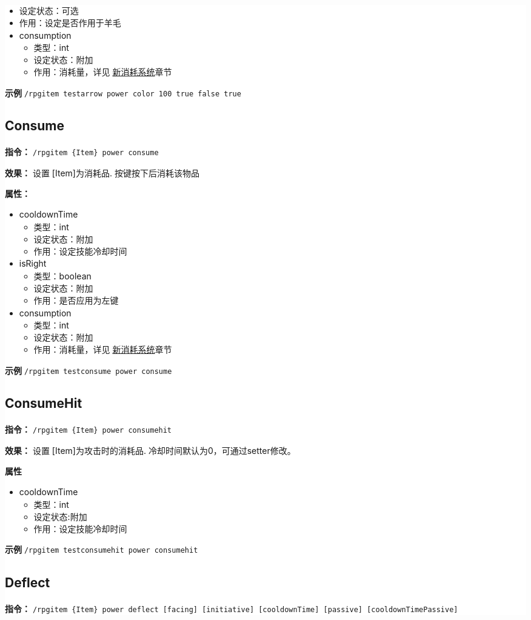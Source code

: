   - 设定状态：可选
  - 作用：设定是否作用于羊毛
- consumption
  - 类型：int
  - 设定状态：附加
  - 作用：消耗量，详见 [新消耗系统](https://github.com/NyaaCat/RPGitems-reloaded/wiki/New-durability-system)章节

**示例**
`/rpgitem testarrow power color 100 true false true`

## Consume
**指令：**
`/rpgitem {Item} power consume`

**效果：**
  设置 [Item]为消耗品. 按键按下后消耗该物品

**属性：**
- cooldownTime
  - 类型：int
  - 设定状态：附加
  - 作用：设定技能冷却时间
- isRight
  - 类型：boolean
  - 设定状态：附加
  - 作用：是否应用为左键
- consumption
  - 类型：int
  - 设定状态：附加
  - 作用：消耗量，详见 [新消耗系统](https://github.com/NyaaCat/RPGitems-reloaded/wiki/New-durability-system)章节

**示例**
`/rpgitem testconsume power consume`

## ConsumeHit
**指令：**
`/rpgitem {Item} power consumehit`

**效果：**
  设置 [Item]为攻击时的消耗品. 冷却时间默认为0，可通过setter修改。

**属性**
- cooldownTime
  - 类型：int
  - 设定状态:附加
  - 作用：设定技能冷却时间

**示例**
`/rpgitem testconsumehit power consumehit`

## Deflect
**指令：**
`/rpgitem {Item} power deflect [facing] [initiative] [cooldownTime] [passive] [cooldownTimePassive]`

